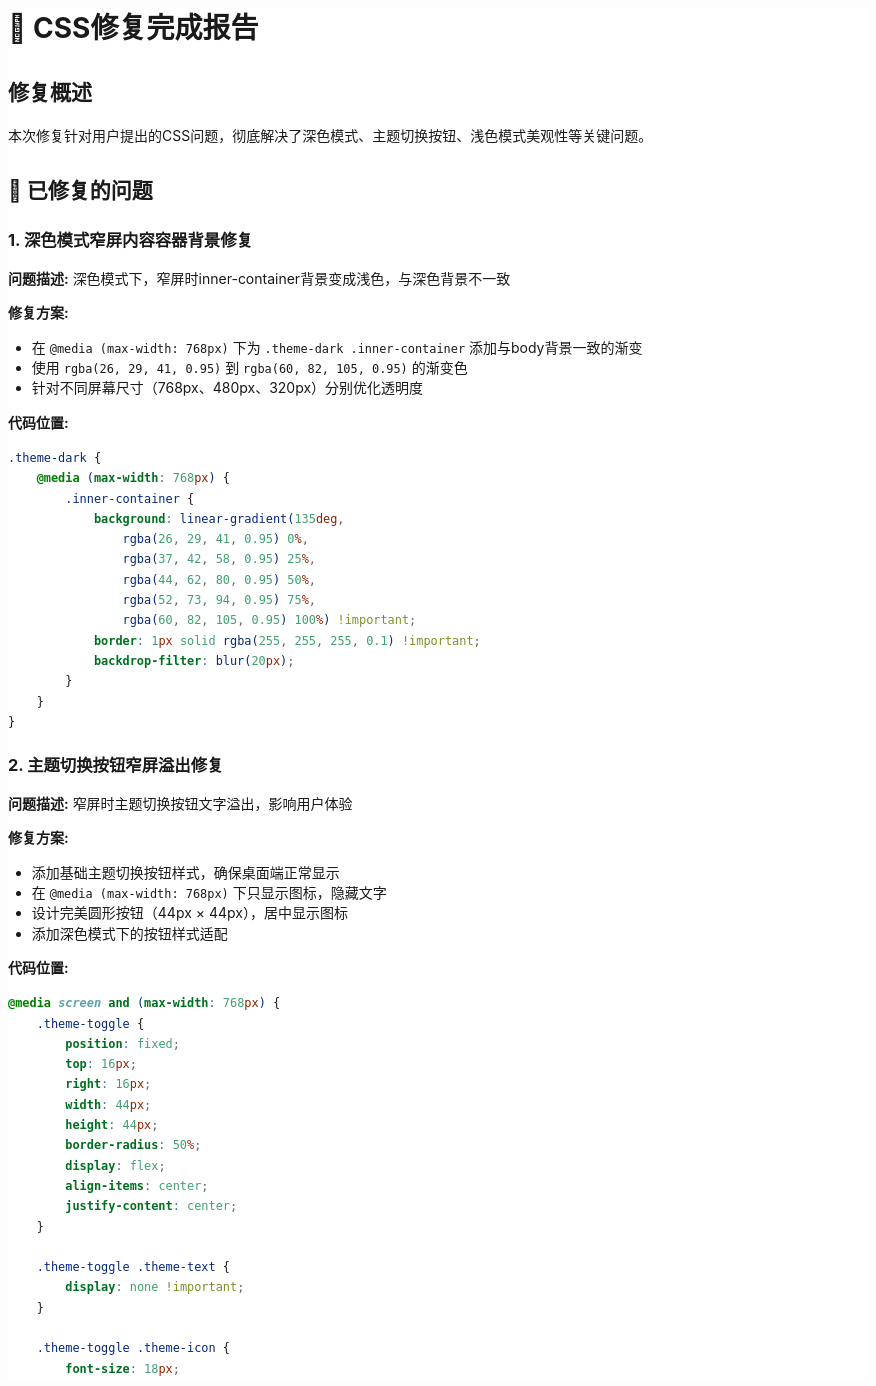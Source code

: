 # 🎨 CSS修复完成报告

## 修复概述
本次修复针对用户提出的CSS问题，彻底解决了深色模式、主题切换按钮、浅色模式美观性等关键问题。

## 🔧 已修复的问题

### 1. 深色模式窄屏内容容器背景修复
**问题描述:** 深色模式下，窄屏时inner-container背景变成浅色，与深色背景不一致

**修复方案:**
- 在 `@media (max-width: 768px)` 下为 `.theme-dark .inner-container` 添加与body背景一致的渐变
- 使用 `rgba(26, 29, 41, 0.95)` 到 `rgba(60, 82, 105, 0.95)` 的渐变色
- 针对不同屏幕尺寸（768px、480px、320px）分别优化透明度

**代码位置:** 
```css
.theme-dark {
    @media (max-width: 768px) {
        .inner-container {
            background: linear-gradient(135deg, 
                rgba(26, 29, 41, 0.95) 0%, 
                rgba(37, 42, 58, 0.95) 25%,
                rgba(44, 62, 80, 0.95) 50%,
                rgba(52, 73, 94, 0.95) 75%,
                rgba(60, 82, 105, 0.95) 100%) !important;
            border: 1px solid rgba(255, 255, 255, 0.1) !important;
            backdrop-filter: blur(20px);
        }
    }
}
```

### 2. 主题切换按钮窄屏溢出修复
**问题描述:** 窄屏时主题切换按钮文字溢出，影响用户体验

**修复方案:**
- 添加基础主题切换按钮样式，确保桌面端正常显示
- 在 `@media (max-width: 768px)` 下只显示图标，隐藏文字
- 设计完美圆形按钮（44px × 44px），居中显示图标
- 添加深色模式下的按钮样式适配

**代码位置:**
```css
@media screen and (max-width: 768px) {
    .theme-toggle {
        position: fixed;
        top: 16px;
        right: 16px;
        width: 44px;
        height: 44px;
        border-radius: 50%;
        display: flex;
        align-items: center;
        justify-content: center;
    }
    
    .theme-toggle .theme-text {
        display: none !important;
    }
    
    .theme-toggle .theme-icon {
        font-size: 18px;
```